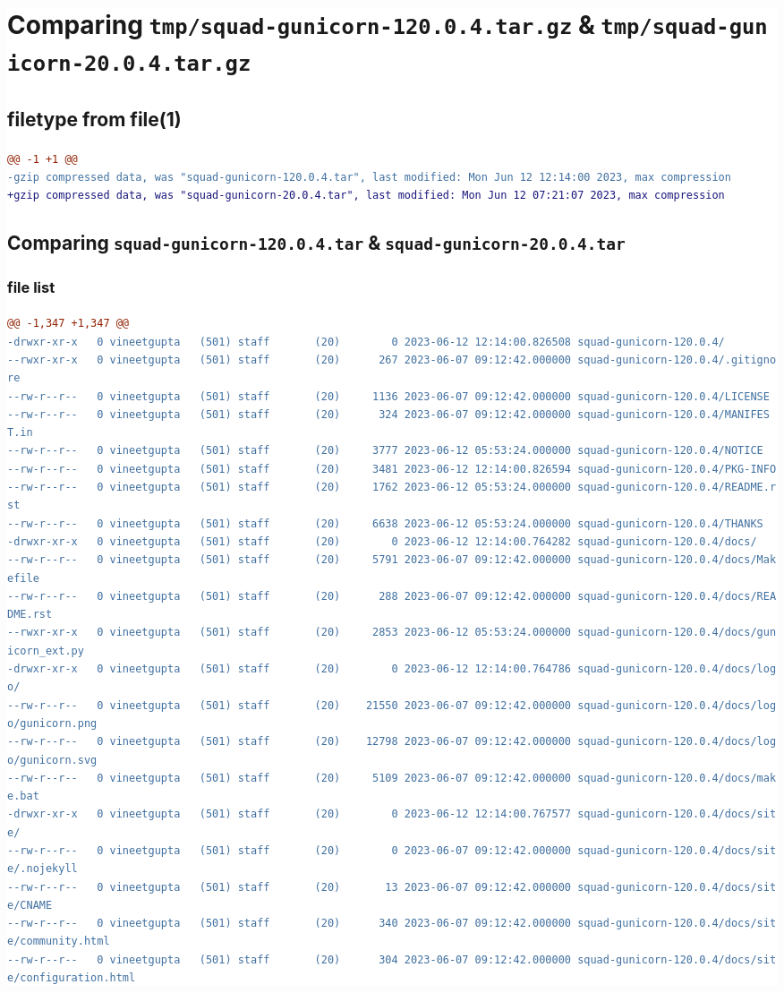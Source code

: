 # Comparing `tmp/squad-gunicorn-120.0.4.tar.gz` & `tmp/squad-gunicorn-20.0.4.tar.gz`

## filetype from file(1)

```diff
@@ -1 +1 @@
-gzip compressed data, was "squad-gunicorn-120.0.4.tar", last modified: Mon Jun 12 12:14:00 2023, max compression
+gzip compressed data, was "squad-gunicorn-20.0.4.tar", last modified: Mon Jun 12 07:21:07 2023, max compression
```

## Comparing `squad-gunicorn-120.0.4.tar` & `squad-gunicorn-20.0.4.tar`

### file list

```diff
@@ -1,347 +1,347 @@
-drwxr-xr-x   0 vineetgupta   (501) staff       (20)        0 2023-06-12 12:14:00.826508 squad-gunicorn-120.0.4/
--rwxr-xr-x   0 vineetgupta   (501) staff       (20)      267 2023-06-07 09:12:42.000000 squad-gunicorn-120.0.4/.gitignore
--rw-r--r--   0 vineetgupta   (501) staff       (20)     1136 2023-06-07 09:12:42.000000 squad-gunicorn-120.0.4/LICENSE
--rw-r--r--   0 vineetgupta   (501) staff       (20)      324 2023-06-07 09:12:42.000000 squad-gunicorn-120.0.4/MANIFEST.in
--rw-r--r--   0 vineetgupta   (501) staff       (20)     3777 2023-06-12 05:53:24.000000 squad-gunicorn-120.0.4/NOTICE
--rw-r--r--   0 vineetgupta   (501) staff       (20)     3481 2023-06-12 12:14:00.826594 squad-gunicorn-120.0.4/PKG-INFO
--rw-r--r--   0 vineetgupta   (501) staff       (20)     1762 2023-06-12 05:53:24.000000 squad-gunicorn-120.0.4/README.rst
--rw-r--r--   0 vineetgupta   (501) staff       (20)     6638 2023-06-12 05:53:24.000000 squad-gunicorn-120.0.4/THANKS
-drwxr-xr-x   0 vineetgupta   (501) staff       (20)        0 2023-06-12 12:14:00.764282 squad-gunicorn-120.0.4/docs/
--rw-r--r--   0 vineetgupta   (501) staff       (20)     5791 2023-06-07 09:12:42.000000 squad-gunicorn-120.0.4/docs/Makefile
--rw-r--r--   0 vineetgupta   (501) staff       (20)      288 2023-06-07 09:12:42.000000 squad-gunicorn-120.0.4/docs/README.rst
--rwxr-xr-x   0 vineetgupta   (501) staff       (20)     2853 2023-06-12 05:53:24.000000 squad-gunicorn-120.0.4/docs/gunicorn_ext.py
-drwxr-xr-x   0 vineetgupta   (501) staff       (20)        0 2023-06-12 12:14:00.764786 squad-gunicorn-120.0.4/docs/logo/
--rw-r--r--   0 vineetgupta   (501) staff       (20)    21550 2023-06-07 09:12:42.000000 squad-gunicorn-120.0.4/docs/logo/gunicorn.png
--rw-r--r--   0 vineetgupta   (501) staff       (20)    12798 2023-06-07 09:12:42.000000 squad-gunicorn-120.0.4/docs/logo/gunicorn.svg
--rw-r--r--   0 vineetgupta   (501) staff       (20)     5109 2023-06-07 09:12:42.000000 squad-gunicorn-120.0.4/docs/make.bat
-drwxr-xr-x   0 vineetgupta   (501) staff       (20)        0 2023-06-12 12:14:00.767577 squad-gunicorn-120.0.4/docs/site/
--rw-r--r--   0 vineetgupta   (501) staff       (20)        0 2023-06-07 09:12:42.000000 squad-gunicorn-120.0.4/docs/site/.nojekyll
--rw-r--r--   0 vineetgupta   (501) staff       (20)       13 2023-06-07 09:12:42.000000 squad-gunicorn-120.0.4/docs/site/CNAME
--rw-r--r--   0 vineetgupta   (501) staff       (20)      340 2023-06-07 09:12:42.000000 squad-gunicorn-120.0.4/docs/site/community.html
--rw-r--r--   0 vineetgupta   (501) staff       (20)      304 2023-06-07 09:12:42.000000 squad-gunicorn-120.0.4/docs/site/configuration.html
```